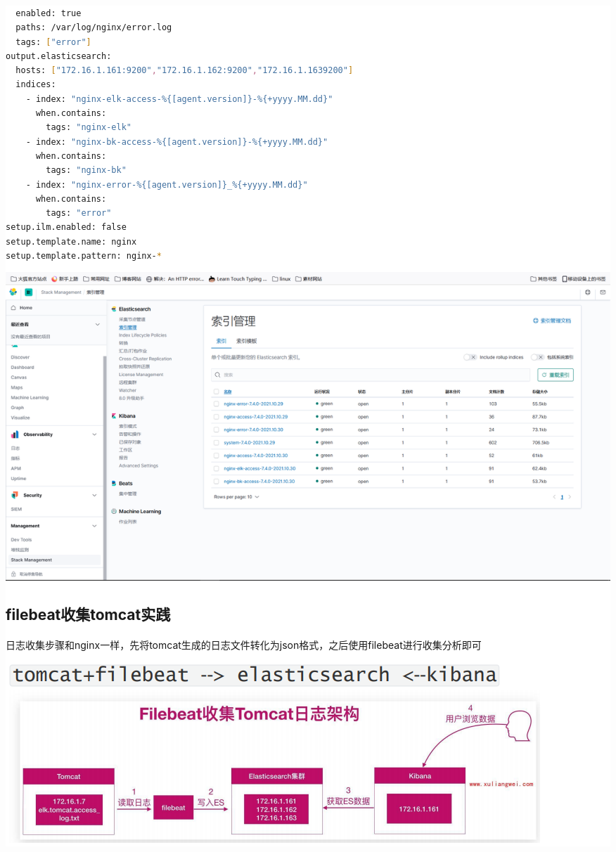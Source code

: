```bash
  enabled: true
  paths: /var/log/nginx/error.log
  tags: ["error"]
output.elasticsearch:
  hosts: ["172.16.1.161:9200","172.16.1.162:9200","172.16.1.1639200"]
  indices:
    - index: "nginx-elk-access-%{[agent.version]}-%{+yyyy.MM.dd}"
      when.contains:
        tags: "nginx-elk"
    - index: "nginx-bk-access-%{[agent.version]}-%{+yyyy.MM.dd}"
      when.contains:
        tags: "nginx-bk"
    - index: "nginx-error-%{[agent.version]}_%{+yyyy.MM.dd}"
      when.contains:
        tags: "error"
setup.ilm.enabled: false
setup.template.name: nginx
setup.template.pattern: nginx-*
```

![](image/image_7MIEVuQaG1.png)

## filebeat收集tomcat实践

日志收集步骤和nginx一样，先将tomcat生成的日志文件转化为json格式，之后使用filebeat进行收集分析即可

![](image/image_w_T9dOhfRe.png)

